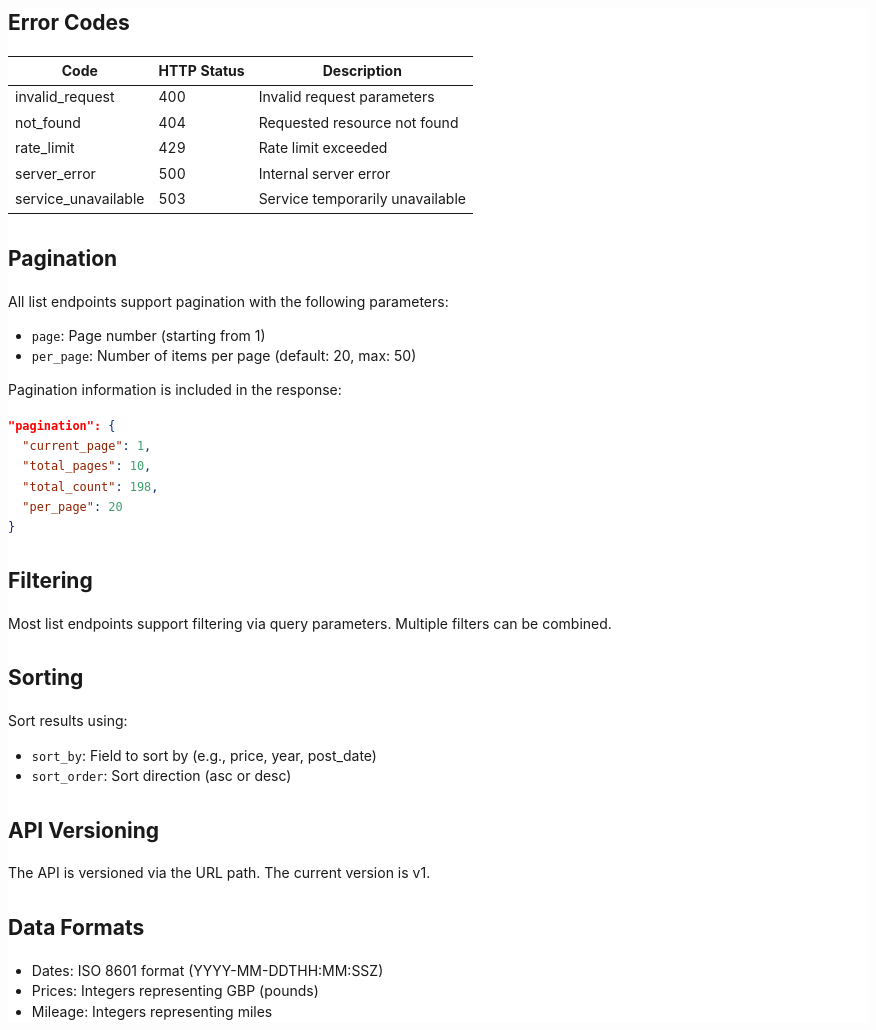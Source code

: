 ## Error Codes

| Code              | HTTP Status | Description                                    |
|-------------------|-------------|------------------------------------------------|
| invalid_request   | 400         | Invalid request parameters                     |
| not_found         | 404         | Requested resource not found                   |
| rate_limit        | 429         | Rate limit exceeded                            |
| server_error      | 500         | Internal server error                          |
| service_unavailable | 503       | Service temporarily unavailable                |

## Pagination

All list endpoints support pagination with the following parameters:

- `page`: Page number (starting from 1)
- `per_page`: Number of items per page (default: 20, max: 50)

Pagination information is included in the response:

```json
"pagination": {
  "current_page": 1,
  "total_pages": 10,
  "total_count": 198,
  "per_page": 20
}
```

## Filtering

Most list endpoints support filtering via query parameters. Multiple filters can be combined.

## Sorting

Sort results using:

- `sort_by`: Field to sort by (e.g., price, year, post_date)
- `sort_order`: Sort direction (asc or desc)

## API Versioning

The API is versioned via the URL path. The current version is v1.

## Data Formats

- Dates: ISO 8601 format (YYYY-MM-DDTHH:MM:SSZ)
- Prices: Integers representing GBP (pounds)
- Mileage: Integers representing miles
